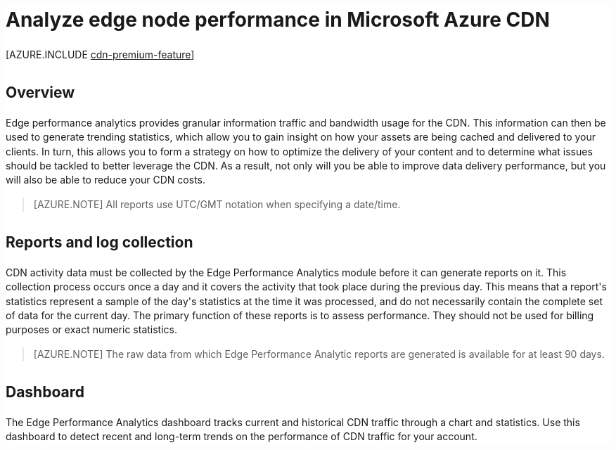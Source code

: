 <properties
	pageTitle="Analyze Edge Performance in Azure CDN | Microsoft Azure"
	description="Analyze edge node performance in Microsoft Azure CDN. Edge Performance Analytics provides granular information traffic and bandwidth usage for the CDN."
	services="cdn"
	documentationCenter=""
	authors="camsoper"
	manager="erikre"
	editor=""/>

<tags
	ms.service="cdn"
	ms.workload="tbd"
	ms.tgt_pltfrm="na"
	ms.devlang="na"
	ms.topic="article"
	ms.date="07/28/2016"
	ms.author="casoper"/>

# Analyze edge node performance in Microsoft Azure CDN

[AZURE.INCLUDE [cdn-premium-feature](../../includes/cdn-premium-feature.md)]

## Overview
Edge performance analytics provides granular information traffic and bandwidth usage for the CDN. This information can then be used to generate trending statistics, which allow you to gain insight on how your assets are being cached and delivered to your clients. In turn, this allows you to form a strategy on how to optimize the delivery of your content and to determine what issues should be tackled to better leverage the CDN. As a result, not only will you be able to improve data delivery performance, but you will also be able to reduce your CDN costs.

> [AZURE.NOTE] All reports use UTC/GMT notation when specifying a date/time.

## Reports and log collection

CDN activity data must be collected by the Edge Performance Analytics module before it can generate reports on it. This collection process occurs once a day and it covers the activity that took place during the previous day. This means that a report's statistics represent a sample of the day's statistics at the time it was processed, and do not necessarily contain the complete set of data for the current day. The primary function of these reports is to assess performance. They should not be used for billing purposes or exact numeric statistics.

> [AZURE.NOTE] The raw data from which Edge Performance Analytic reports are generated is available for at least 90 days.

## Dashboard

The Edge Performance Analytics dashboard tracks current and historical CDN traffic through a chart and statistics. Use this dashboard to detect recent and long-term trends on the performance of CDN traffic for your account.
